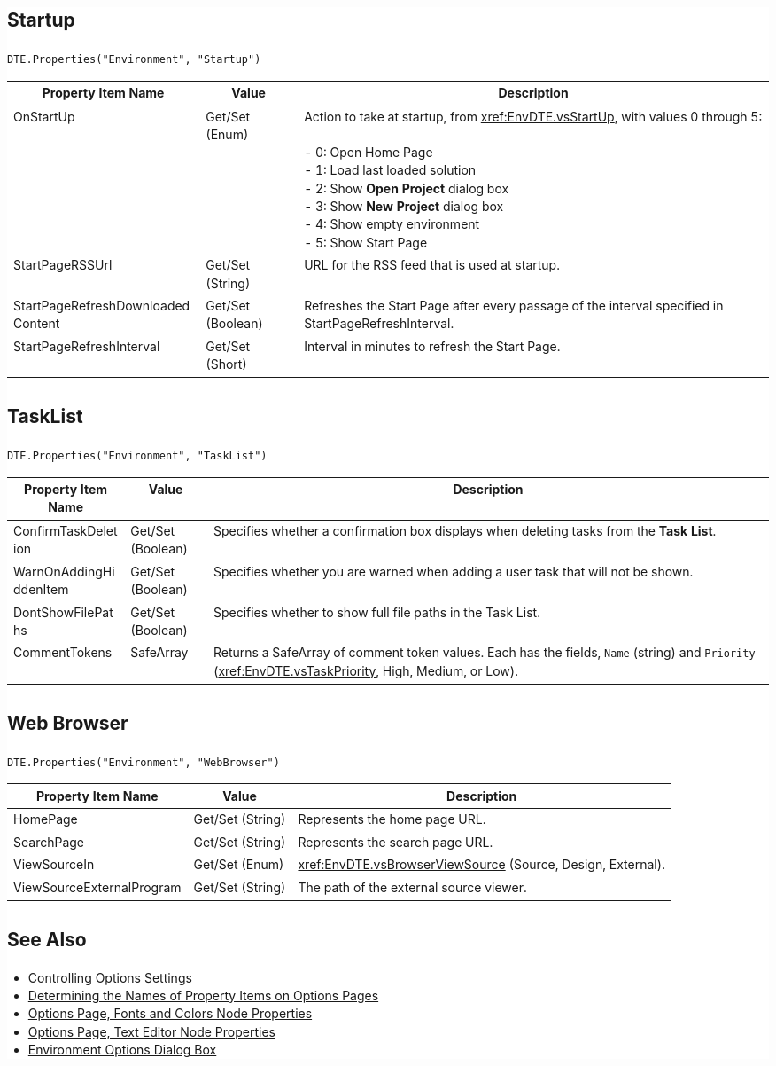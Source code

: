 ## Startup
 `DTE.Properties("Environment", "Startup")`

|Property Item Name|Value|Description|
|------------------------|-----------|-----------------|
|OnStartUp|Get/Set (Enum)|Action to take at startup, from <xref:EnvDTE.vsStartUp>, with values 0 through 5:<br /><br /> -   0: Open Home Page<br />-   1: Load last loaded solution<br />-   2: Show **Open Project** dialog box<br />-   3: Show **New Project** dialog box<br />-   4: Show empty environment<br />-   5: Show Start Page|
|StartPageRSSUrl|Get/Set (String)|URL for the RSS feed that is used at startup.|
|StartPageRefreshDownloadedContent|Get/Set (Boolean)|Refreshes the Start Page after every passage of the interval specified in StartPageRefreshInterval.|
|StartPageRefreshInterval|Get/Set (Short)|Interval in minutes to refresh the Start Page.|

## TaskList
 `DTE.Properties("Environment", "TaskList")`

|Property Item Name|Value|Description|
|------------------------|-----------|-----------------|
|ConfirmTaskDeletion|Get/Set (Boolean)|Specifies whether a confirmation box displays when deleting tasks from the **Task List**.|
|WarnOnAddingHiddenItem|Get/Set (Boolean)|Specifies whether you are warned when adding a user task that will not be shown.|
|DontShowFilePaths|Get/Set (Boolean)|Specifies whether to show full file paths in the Task List.|
|CommentTokens|SafeArray|Returns a SafeArray of comment token values. Each has the fields, `Name` (string) and `Priority` (<xref:EnvDTE.vsTaskPriority>, High, Medium, or Low).|

## Web Browser
 `DTE.Properties("Environment", "WebBrowser")`

|Property Item Name|Value|Description|
|------------------------|-----------|-----------------|
|HomePage|Get/Set (String)|Represents the home page URL.|
|SearchPage|Get/Set (String)|Represents the search page URL.|
|ViewSourceIn|Get/Set (Enum)|<xref:EnvDTE.vsBrowserViewSource> (Source, Design, External).|
|ViewSourceExternalProgram|Get/Set (String)|The path of the external source viewer.|

## See Also

- [Controlling Options Settings](https://msdn.microsoft.com/library/a09ed242-7494-4cde-bbd1-7a8ec617965d)
- [Determining the Names of Property Items on Options Pages](https://msdn.microsoft.com/library/d450422d-47c7-4eeb-9f9f-3286264bc5aa)
- [Options Page, Fonts and Colors Node Properties](../../ide/reference/options-page-fonts-and-colors-node-properties.md)
- [Options Page, Text Editor Node Properties](../../ide/reference/options-page-text-editor-node-properties.md)
- [Environment Options Dialog Box](../../ide/reference/environment-options-dialog-box.md)
